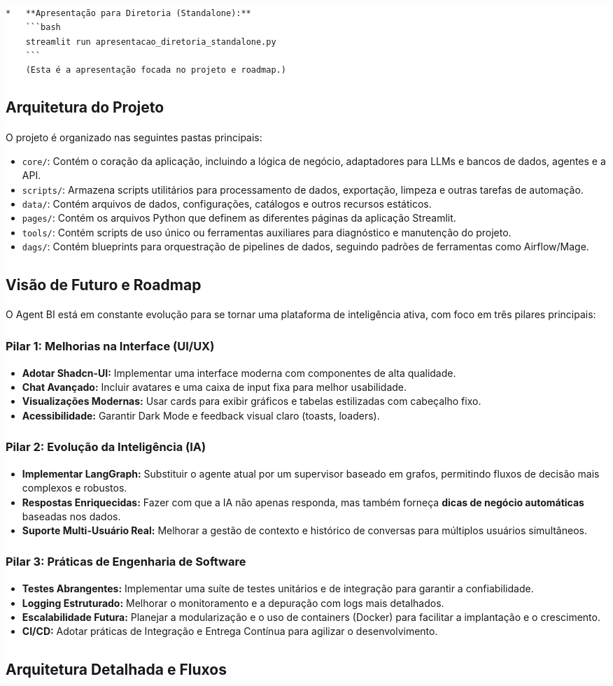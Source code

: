     *   **Apresentação para Diretoria (Standalone):**
        ```bash
        streamlit run apresentacao_diretoria_standalone.py
        ```
        (Esta é a apresentação focada no projeto e roadmap.)

## Arquitetura do Projeto

O projeto é organizado nas seguintes pastas principais:

*   `core/`: Contém o coração da aplicação, incluindo a lógica de negócio, adaptadores para LLMs e bancos de dados, agentes e a API.
*   `scripts/`: Armazena scripts utilitários para processamento de dados, exportação, limpeza e outras tarefas de automação.
*   `data/`: Contém arquivos de dados, configurações, catálogos e outros recursos estáticos.
*   `pages/`: Contém os arquivos Python que definem as diferentes páginas da aplicação Streamlit.
*   `tools/`: Contém scripts de uso único ou ferramentas auxiliares para diagnóstico e manutenção do projeto.
*   `dags/`: Contém blueprints para orquestração de pipelines de dados, seguindo padrões de ferramentas como Airflow/Mage.

## Visão de Futuro e Roadmap

O Agent BI está em constante evolução para se tornar uma plataforma de inteligência ativa, com foco em três pilares principais:

### Pilar 1: Melhorias na Interface (UI/UX)
*   **Adotar Shadcn-UI:** Implementar uma interface moderna com componentes de alta qualidade.
*   **Chat Avançado:** Incluir avatares e uma caixa de input fixa para melhor usabilidade.
*   **Visualizações Modernas:** Usar cards para exibir gráficos e tabelas estilizadas com cabeçalho fixo.
*   **Acessibilidade:** Garantir Dark Mode e feedback visual claro (toasts, loaders).

### Pilar 2: Evolução da Inteligência (IA)
*   **Implementar LangGraph:** Substituir o agente atual por um supervisor baseado em grafos, permitindo fluxos de decisão mais complexos e robustos.
*   **Respostas Enriquecidas:** Fazer com que a IA não apenas responda, mas também forneça **dicas de negócio automáticas** baseadas nos dados.
*   **Suporte Multi-Usuário Real:** Melhorar a gestão de contexto e histórico de conversas para múltiplos usuários simultâneos.

### Pilar 3: Práticas de Engenharia de Software
*   **Testes Abrangentes:** Implementar uma suíte de testes unitários e de integração para garantir a confiabilidade.
*   **Logging Estruturado:** Melhorar o monitoramento e a depuração com logs mais detalhados.
*   **Escalabilidade Futura:** Planejar a modularização e o uso de containers (Docker) para facilitar a implantação e o crescimento.
*   **CI/CD:** Adotar práticas de Integração e Entrega Contínua para agilizar o desenvolvimento.

## Arquitetura Detalhada e Fluxos
